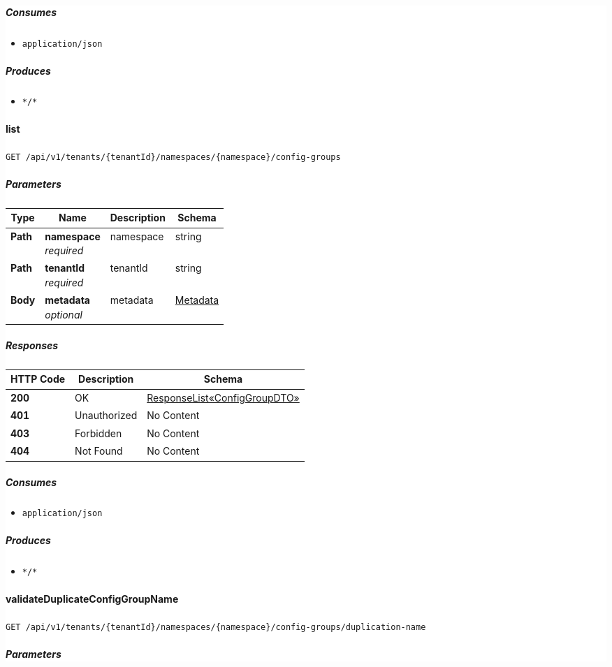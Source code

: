 
##### Consumes

* `application/json`


##### Produces

* `*/*`


<a name="listusingget_6"></a>
#### list
```
GET /api/v1/tenants/{tenantId}/namespaces/{namespace}/config-groups
```


##### Parameters

|Type|Name|Description|Schema|
|---|---|---|---|
|**Path**|**namespace**  <br>*required*|namespace|string|
|**Path**|**tenantId**  <br>*required*|tenantId|string|
|**Body**|**metadata**  <br>*optional*|metadata|[Metadata](#metadata)|


##### Responses

|HTTP Code|Description|Schema|
|---|---|---|
|**200**|OK|[ResponseList«ConfigGroupDTO»](#df0fe62af71397bf3bd19c397a2a519b)|
|**401**|Unauthorized|No Content|
|**403**|Forbidden|No Content|
|**404**|Not Found|No Content|


##### Consumes

* `application/json`


##### Produces

* `*/*`


<a name="validateduplicateconfiggroupnameusingget"></a>
#### validateDuplicateConfigGroupName
```
GET /api/v1/tenants/{tenantId}/namespaces/{namespace}/config-groups/duplication-name
```


##### Parameters

